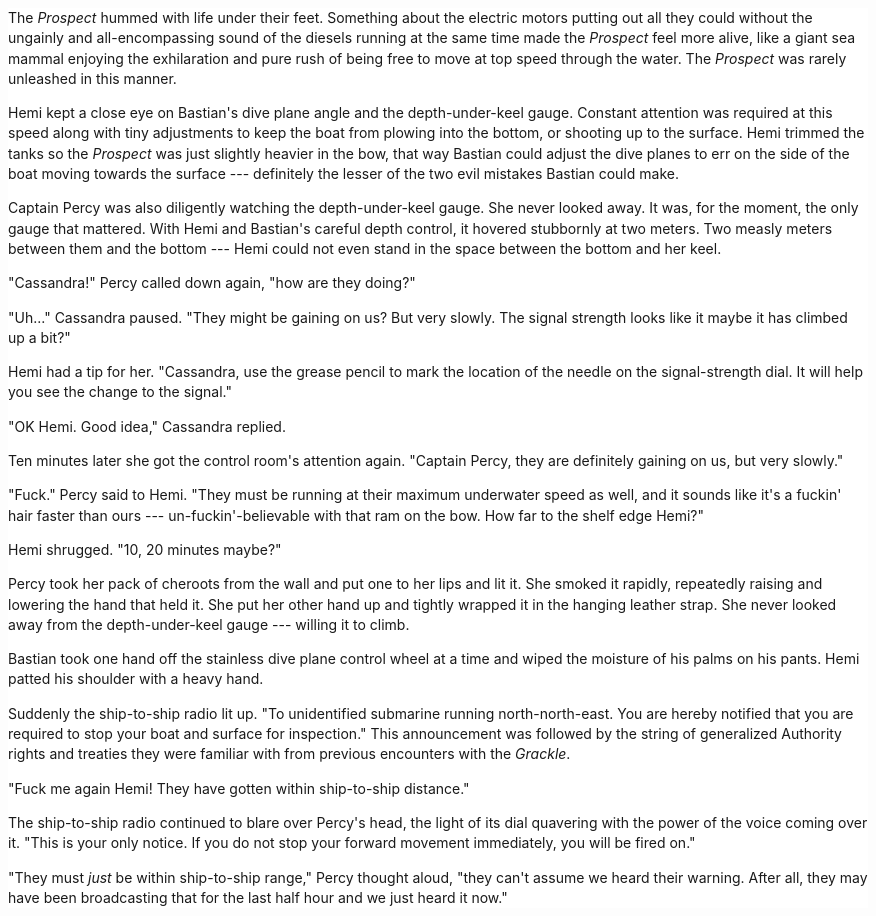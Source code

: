 The _Prospect_ hummed with life under their feet. Something about the electric motors putting out all they could without the ungainly and all-encompassing sound of the diesels running at the same time made the _Prospect_ feel more alive, like a giant sea mammal enjoying the exhilaration and pure rush of being free to move at top speed through the water. The _Prospect_ was rarely unleashed in this manner.

Hemi kept a close eye on Bastian's dive plane angle and the depth-under-keel gauge. Constant attention was required at this speed along with tiny adjustments to keep the boat from plowing into the bottom, or shooting up to the surface. Hemi trimmed the tanks so the _Prospect_ was just slightly heavier in the bow, that way Bastian could adjust the dive planes to err on the side of the boat moving towards the surface --- definitely the lesser of the two evil mistakes Bastian could make.

Captain Percy was also diligently watching the depth-under-keel gauge. She never looked away. It was, for the moment, the only gauge that mattered. With Hemi and Bastian's careful depth control, it hovered stubbornly at two meters. Two measly meters between them and the bottom --- Hemi could not even stand in the space between the bottom and her keel.

"Cassandra!" Percy called down again, "how are they doing?"

"Uh..." Cassandra paused. "They might be gaining on us? But very slowly. The signal strength looks like it maybe it has climbed up a bit?"

Hemi had a tip for her. "Cassandra, use the grease pencil to mark the location of the needle on the signal-strength dial. It will help you see the change to the signal."

"OK Hemi. Good idea," Cassandra replied.

Ten minutes later she got the control room's attention again. "Captain Percy, they are definitely gaining on us, but very slowly."

"Fuck." Percy said to Hemi. "They must be running at their maximum underwater speed as well, and it sounds like it's a fuckin' hair faster than ours --- un-fuckin'-believable with that ram on the bow. How far to the shelf edge Hemi?"

Hemi shrugged. "10, 20 minutes maybe?"

Percy took her pack of cheroots from the wall and put one to her lips and lit it. She smoked it rapidly, repeatedly raising and lowering the hand that held it. She put her other hand up and tightly wrapped it in the hanging leather strap. She never looked away from the depth-under-keel gauge --- willing it to climb.

Bastian took one hand off the stainless dive plane control wheel at a time and wiped the moisture of his palms on his pants. Hemi patted his shoulder with a heavy hand.

Suddenly the ship-to-ship radio lit up. "To unidentified submarine running north-north-east. You are hereby notified that you are required to stop your boat and surface for inspection." This announcement was followed by the string of generalized Authority rights and treaties they were familiar with from previous encounters with the _Grackle_.

"Fuck me again Hemi! They have gotten within ship-to-ship distance."

The ship-to-ship radio continued to blare over Percy's head, the light of its dial quavering with the power of the voice coming over it. "This is your only notice. If you do not stop your forward movement immediately, you will be fired on."

"They must _just_ be within ship-to-ship range," Percy thought aloud, "they can't assume we heard their warning. After all, they may have been broadcasting that for the last half hour and we just heard it now."
